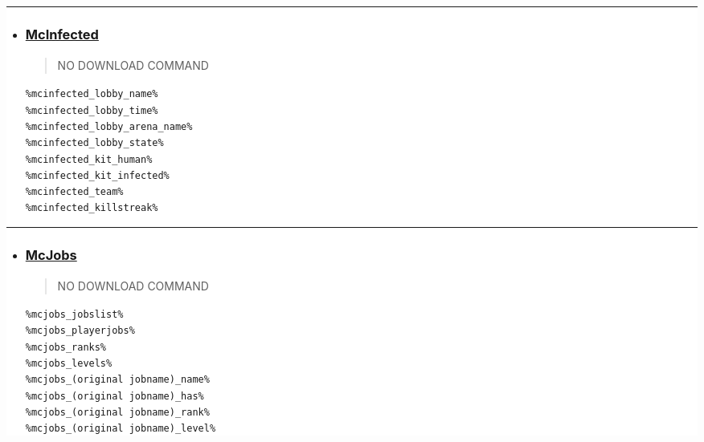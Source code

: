 ----

- ### **[McInfected](https://www.spigotmc.org/resources/2133/)**
  > NO DOWNLOAD COMMAND
  
  ```
  %mcinfected_lobby_name%
  %mcinfected_lobby_time%
  %mcinfected_lobby_arena_name%
  %mcinfected_lobby_state%
  %mcinfected_kit_human%
  %mcinfected_kit_infected%
  %mcinfected_team%
  %mcinfected_killstreak%
  ```

----

- ### **[McJobs](https://dev.bukkit.org/projects/mcjobs/)**
  > NO DOWNLOAD COMMAND
  
  ```
  %mcjobs_jobslist%
  %mcjobs_playerjobs%
  %mcjobs_ranks%
  %mcjobs_levels%
  %mcjobs_(original jobname)_name%
  %mcjobs_(original jobname)_has%
  %mcjobs_(original jobname)_rank%
  %mcjobs_(original jobname)_level%
